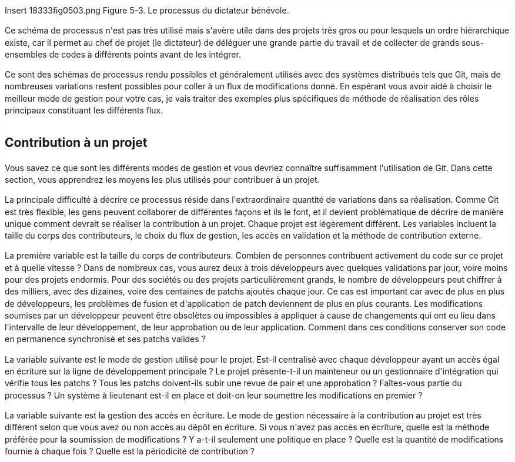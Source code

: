 Insert 18333fig0503.png
Figure 5-3. Le processus du dictateur bénévole.

Ce schéma de processus n'est pas très utilisé mais s'avère utile dans des projets très gros ou pour lesquels un ordre hiérarchique existe, car il permet au chef de projet (le dictateur) de déléguer une grande partie du travail et de collecter de grands sous-ensembles de codes à différents points avant de les intégrer.

Ce sont des schémas de processus rendu possibles et généralement utilisés avec des systèmes distribués tels que Git, mais de nombreuses variations restent possibles pour coller à un flux de modifications donné.
En espérant vous avoir aidé à choisir le meilleur mode de gestion pour votre cas, je vais traiter des exemples plus spécifiques de méthode de réalisation des rôles principaux constituant les différents flux.

## Contribution à un projet ##

Vous savez ce que sont les différents modes de gestion et vous devriez connaître suffisamment l'utilisation de Git. Dans cette section, vous apprendrez les moyens les plus utilisés pour contribuer à un projet.

La principale difficulté à décrire ce processus réside dans l'extraordinaire quantité de variations dans sa réalisation.
Comme Git est très flexible, les gens peuvent collaborer de différentes façons et ils le font, et il devient problématique de décrire de manière unique comment devrait se réaliser la contribution à un projet.
Chaque projet est légèrement différent.
Les variables incluent la taille du corps des contributeurs, le choix du flux de gestion, les accès en validation et la méthode de contribution externe.

La première variable est la taille du corps de contributeurs.
Combien de personnes contribuent activement du code sur ce projet et à quelle vitesse ?
Dans de nombreux cas, vous aurez deux à trois développeurs avec quelques validations par jour, voire moins pour des projets endormis.
Pour des sociétés ou des projets particulièrement grands, le nombre de développeurs peut chiffrer à des milliers, avec des dizaines, voire des centaines de patchs ajoutés chaque jour.
Ce cas est important car avec de plus en plus de développeurs, les problèmes de fusion et d'application de patch deviennent de plus en plus courants.
Les modifications soumises par un développeur peuvent être obsolètes ou impossibles à appliquer à cause de changements qui ont eu lieu dans l'intervalle de leur développement, de leur approbation ou de leur application.
Comment dans ces conditions conserver son code en permanence synchronisé et ses patchs valides ?

La variable suivante est le mode de gestion utilisé pour le projet.
Est-il centralisé avec chaque développeur ayant un accès égal en écriture sur la ligne de développement principale ?
Le projet présente-t-il un mainteneur ou un gestionnaire d'intégration qui vérifie tous les patchs ?
Tous les patchs doivent-ils subir une revue de pair et une approbation ?
Faîtes-vous partie du processus ?
Un système à lieutenant est-il en place et doit-on leur soumettre les modifications en premier ?

La variable suivante est la gestion des accès en écriture.
Le mode de gestion nécessaire à la contribution au projet est très différent selon que vous avez ou non accès au dépôt en écriture.
Si vous n'avez pas accès en écriture, quelle est la méthode préférée pour la soumission de modifications ?
Y a-t-il seulement une politique en place ?
Quelle est la quantité de modifications fournie à chaque fois ?
Quelle est la périodicité de contribution ?
